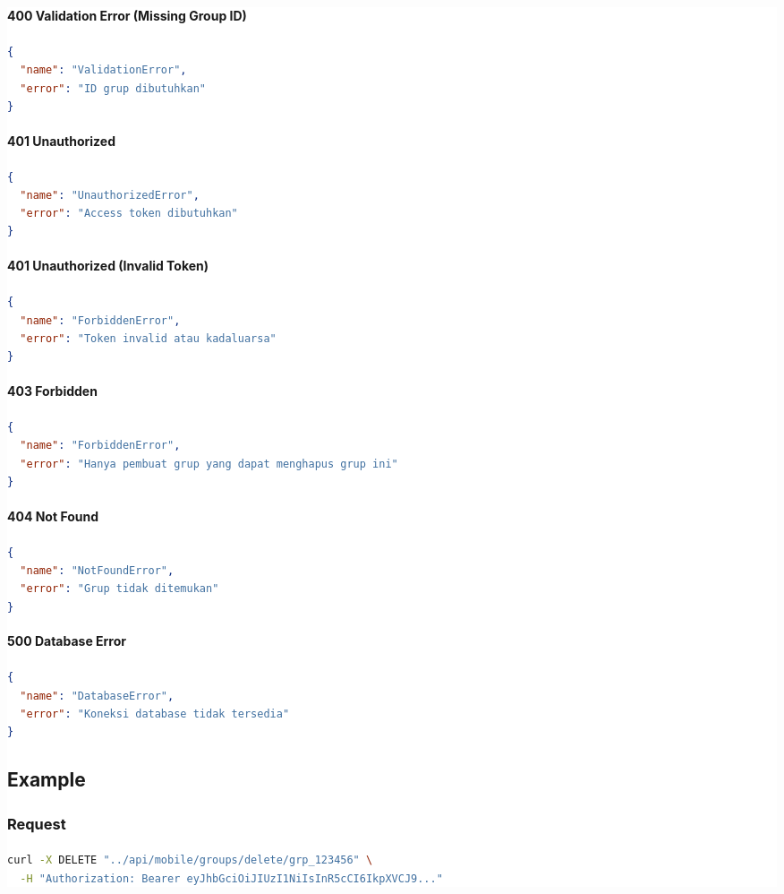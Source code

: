 #### 400 Validation Error (Missing Group ID)
```json
{
  "name": "ValidationError",
  "error": "ID grup dibutuhkan"
}
```

#### 401 Unauthorized
```json
{
  "name": "UnauthorizedError",
  "error": "Access token dibutuhkan"
}
```

#### 401 Unauthorized (Invalid Token)
```json
{
  "name": "ForbiddenError",
  "error": "Token invalid atau kadaluarsa"
}
```

#### 403 Forbidden
```json
{
  "name": "ForbiddenError",
  "error": "Hanya pembuat grup yang dapat menghapus grup ini"
}
```

#### 404 Not Found
```json
{
  "name": "NotFoundError",
  "error": "Grup tidak ditemukan"
}
```

#### 500 Database Error
```json
{
  "name": "DatabaseError",
  "error": "Koneksi database tidak tersedia"
}
```

## Example

### Request
```bash
curl -X DELETE "../api/mobile/groups/delete/grp_123456" \
  -H "Authorization: Bearer eyJhbGciOiJIUzI1NiIsInR5cCI6IkpXVCJ9..."
```
